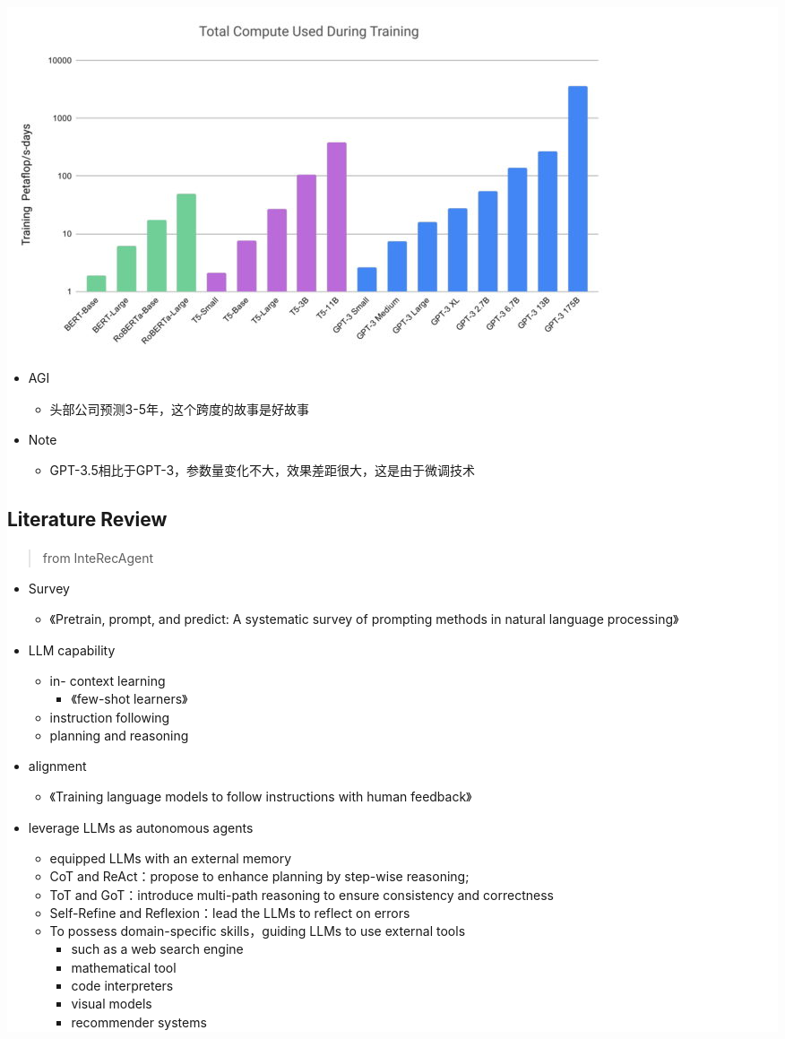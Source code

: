 ![Compute required for training LLMs](AIGC-Algorithms/Compute-for-Training-LLMs-GPT3-paper-672x385.jpg)



* AGI
  * 头部公司预测3-5年，这个跨度的故事是好故事

* Note
  * GPT-3.5相比于GPT-3，参数量变化不大，效果差距很大，这是由于微调技术

## Literature Review

> from InteRecAgent

* Survey
  * 《Pretrain, prompt, and predict: A systematic survey of
    prompting methods in natural language processing》

* LLM capability
  * in- context learning
    * 《few-shot learners》
  * instruction following
  * planning and reasoning

* alignment
  * 《Training language models to follow instructions with human feedback》

* leverage LLMs as autonomous agents
  * equipped LLMs with an external memory
  * CoT and ReAct：propose to enhance planning by step-wise reasoning;
  * ToT and GoT：introduce multi-path reasoning to ensure consistency and correctness
  * Self-Refine and Reflexion：lead the LLMs to reflect on errors
  * To possess domain-specific skills，guiding LLMs to use external tools
    * such as a web search engine
    * mathematical tool
    * code interpreters
    * visual models
    * recommender systems
